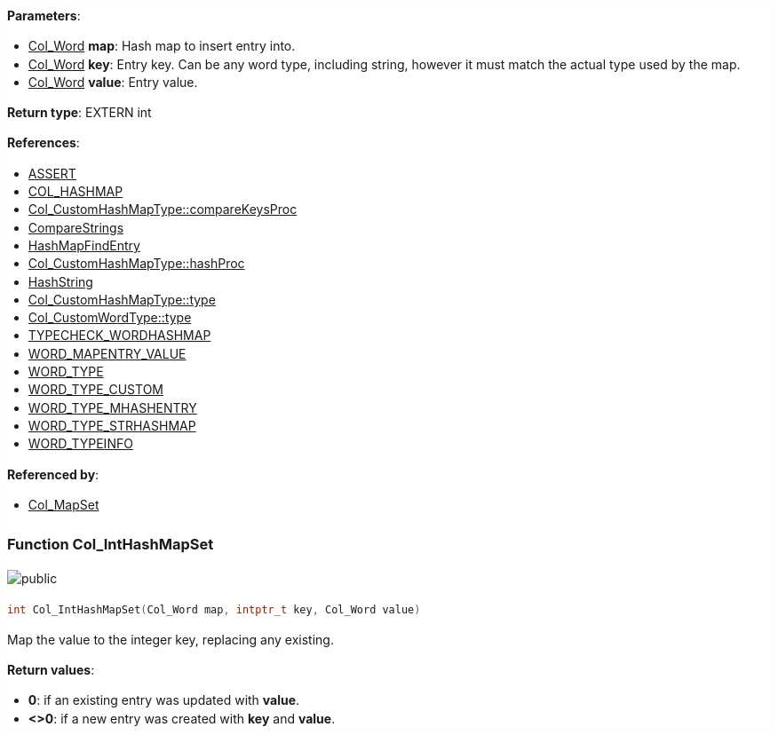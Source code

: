 **Parameters**:

* [Col\_Word](col_word_8h.md#group__words_1gadb626f9e195212e4fdfba7df154ad043) **map**: Hash map to insert entry into.
* [Col\_Word](col_word_8h.md#group__words_1gadb626f9e195212e4fdfba7df154ad043) **key**: Entry key. Can be any word type, including string, however it must match the actual type used by the map.
* [Col\_Word](col_word_8h.md#group__words_1gadb626f9e195212e4fdfba7df154ad043) **value**: Entry value.

**Return type**: EXTERN int

**References**:

* [ASSERT](col_internal_8h.md#group__error_1gac22830a985e1daed0c9eadba8c6f606e)
* [COL\_HASHMAP](col_word_8h.md#group__words_1gae3509634e52a76014e96c2575b5d8092)
* [Col\_CustomHashMapType::compareKeysProc](struct_col___custom_hash_map_type.md#struct_col___custom_hash_map_type_1adecb961bbf29ef0ff4b37ed97309d59d)
* [CompareStrings](col_hash_8c.md#group__hashmap__words_1gacd46dc7644f9fb2e0a56e8a0b85c6763)
* [HashMapFindEntry](col_hash_8c.md#group__hashmap__words_1ga0c88b84075dfbde40bfc894ea158bdc8)
* [Col\_CustomHashMapType::hashProc](struct_col___custom_hash_map_type.md#struct_col___custom_hash_map_type_1a571294a9fa0b5e0241986efaf50f5b37)
* [HashString](col_hash_8c.md#group__hashmap__words_1ga5a354bdba1e95d6747bc07725902275c)
* [Col\_CustomHashMapType::type](struct_col___custom_hash_map_type.md#struct_col___custom_hash_map_type_1aea81519da7ec0622ec1a598637c4e488)
* [Col\_CustomWordType::type](struct_col___custom_word_type.md#struct_col___custom_word_type_1af9482efe5a6408bc622320619c3ccf9f)
* [TYPECHECK\_WORDHASHMAP](col_hash_int_8h.md#group__hashmap__words_1ga289fc116a48446f5acf7c8e24e6a4ac4)
* [WORD\_MAPENTRY\_VALUE](col_map_int_8h.md#group__mapentry__words_1gabad6806f2947f508a9786948c1663064)
* [WORD\_TYPE](col_word_int_8h.md#group__words_1ga014e27ea4160eb3845ac495a22c232f5)
* [WORD\_TYPE\_CUSTOM](col_word_int_8h.md#group__words_1ga8babfbc77291680db519873c91efdd4c)
* [WORD\_TYPE\_MHASHENTRY](col_word_int_8h.md#group__words_1ga4c79463f98f0ec9296451862e5d0b76c)
* [WORD\_TYPE\_STRHASHMAP](col_word_int_8h.md#group__words_1ga4b4fdf9a2320675d8dd1dc29d0007564)
* [WORD\_TYPEINFO](col_word_int_8h.md#group__custom__words_1gafc962791c45a5dd5bb034050444084be)

**Referenced by**:

* [Col\_MapSet](col_map_8h.md#group__map__words_1ga82b31e62df46ff382e18241bdcde49e3)

<a id="group__hashmap__words_1ga73aa4d8fc75a6f152c385e3a4bcdcb1c"></a>
### Function Col\_IntHashMapSet

![][public]

```cpp
int Col_IntHashMapSet(Col_Word map, intptr_t key, Col_Word value)
```

Map the value to the integer key, replacing any existing.

**Return values**:

* **0**: if an existing entry was updated with **value**.
* **<>0**: if a new entry was created with **key** and **value**.


[public]: https://img.shields.io/badge/-public-brightgreen (public)
[C++]: https://img.shields.io/badge/language-C%2B%2B-blue (C++)
[private]: https://img.shields.io/badge/-private-red (private)
[Markdown]: https://img.shields.io/badge/language-Markdown-blue (Markdown)
[static]: https://img.shields.io/badge/-static-lightgrey (static)